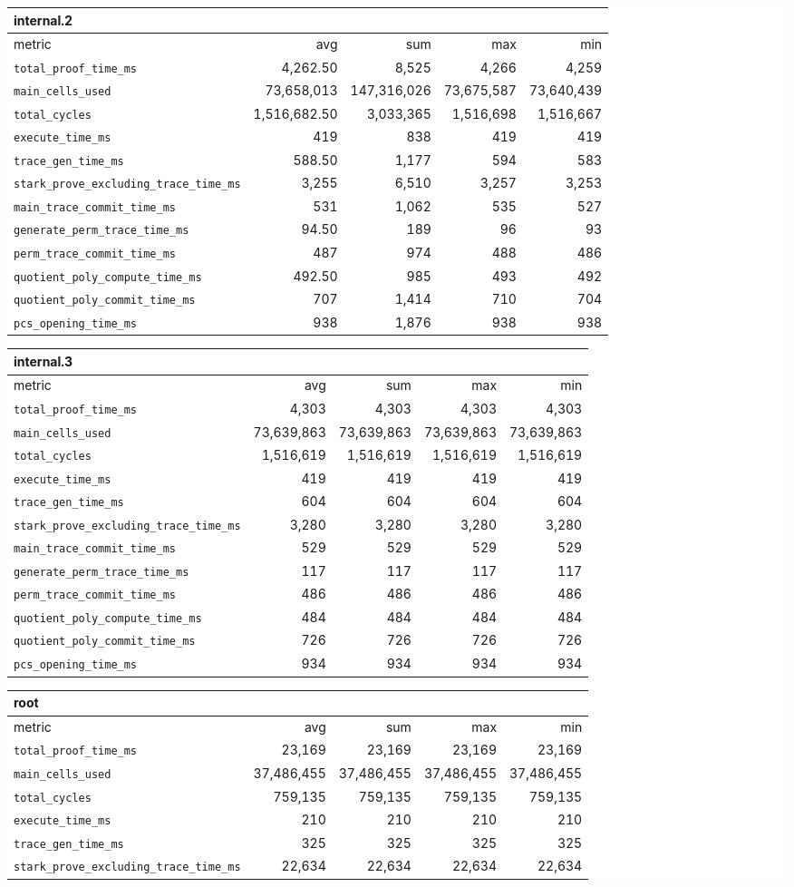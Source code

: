 | internal.2 |||||
|:---|---:|---:|---:|---:|
|metric|avg|sum|max|min|
| `total_proof_time_ms ` |  4,262.50 |  8,525 |  4,266 |  4,259 |
| `main_cells_used     ` |  73,658,013 |  147,316,026 |  73,675,587 |  73,640,439 |
| `total_cycles        ` |  1,516,682.50 |  3,033,365 |  1,516,698 |  1,516,667 |
| `execute_time_ms     ` |  419 |  838 |  419 |  419 |
| `trace_gen_time_ms   ` |  588.50 |  1,177 |  594 |  583 |
| `stark_prove_excluding_trace_time_ms` |  3,255 |  6,510 |  3,257 |  3,253 |
| `main_trace_commit_time_ms` |  531 |  1,062 |  535 |  527 |
| `generate_perm_trace_time_ms` |  94.50 |  189 |  96 |  93 |
| `perm_trace_commit_time_ms` |  487 |  974 |  488 |  486 |
| `quotient_poly_compute_time_ms` |  492.50 |  985 |  493 |  492 |
| `quotient_poly_commit_time_ms` |  707 |  1,414 |  710 |  704 |
| `pcs_opening_time_ms ` |  938 |  1,876 |  938 |  938 |

| internal.3 |||||
|:---|---:|---:|---:|---:|
|metric|avg|sum|max|min|
| `total_proof_time_ms ` |  4,303 |  4,303 |  4,303 |  4,303 |
| `main_cells_used     ` |  73,639,863 |  73,639,863 |  73,639,863 |  73,639,863 |
| `total_cycles        ` |  1,516,619 |  1,516,619 |  1,516,619 |  1,516,619 |
| `execute_time_ms     ` |  419 |  419 |  419 |  419 |
| `trace_gen_time_ms   ` |  604 |  604 |  604 |  604 |
| `stark_prove_excluding_trace_time_ms` |  3,280 |  3,280 |  3,280 |  3,280 |
| `main_trace_commit_time_ms` |  529 |  529 |  529 |  529 |
| `generate_perm_trace_time_ms` |  117 |  117 |  117 |  117 |
| `perm_trace_commit_time_ms` |  486 |  486 |  486 |  486 |
| `quotient_poly_compute_time_ms` |  484 |  484 |  484 |  484 |
| `quotient_poly_commit_time_ms` |  726 |  726 |  726 |  726 |
| `pcs_opening_time_ms ` |  934 |  934 |  934 |  934 |

| root |||||
|:---|---:|---:|---:|---:|
|metric|avg|sum|max|min|
| `total_proof_time_ms ` |  23,169 |  23,169 |  23,169 |  23,169 |
| `main_cells_used     ` |  37,486,455 |  37,486,455 |  37,486,455 |  37,486,455 |
| `total_cycles        ` |  759,135 |  759,135 |  759,135 |  759,135 |
| `execute_time_ms     ` |  210 |  210 |  210 |  210 |
| `trace_gen_time_ms   ` |  325 |  325 |  325 |  325 |
| `stark_prove_excluding_trace_time_ms` |  22,634 |  22,634 |  22,634 |  22,634 |